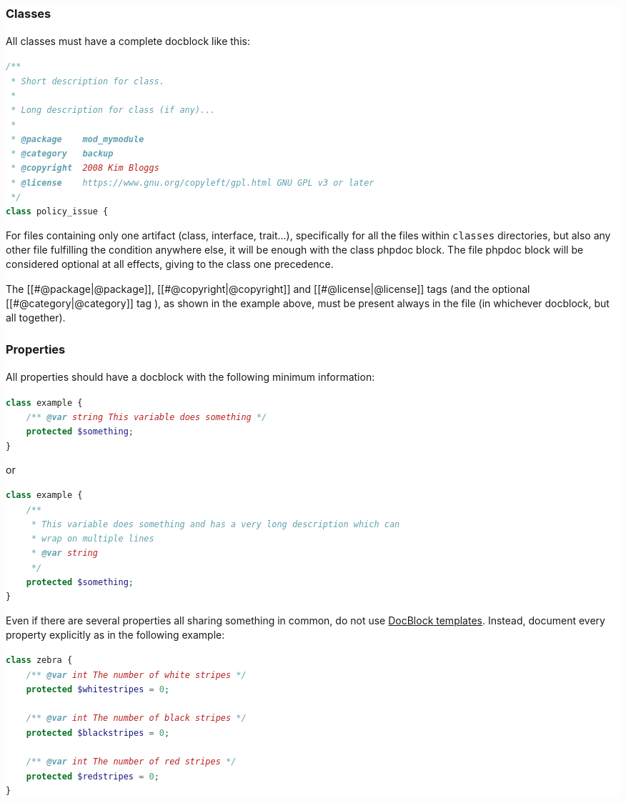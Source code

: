 ### Classes

All classes must have a complete docblock like this:

```php
/**
 * Short description for class.
 *
 * Long description for class (if any)...
 *
 * @package    mod_mymodule
 * @category   backup
 * @copyright  2008 Kim Bloggs
 * @license    https://www.gnu.org/copyleft/gpl.html GNU GPL v3 or later
 */
class policy_issue {
```

For files containing only one artifact (class, interface, trait...), specifically for all the files within <tt>classes</tt> directories, but also any other file fulfilling the condition anywhere else, it will be enough with the class phpdoc block. The file phpdoc block will be considered optional at all effects, giving to the class one precedence.

The [[#@package|@package]], [[#@copyright|@copyright]] and [[#@license|@license]] tags (and the optional [[#@category|@category]] tag ), as shown in the example above, must be present always in the file (in whichever docblock, but all together).

### Properties

All properties should have a docblock with the following minimum information:

```php
class example {
    /** @var string This variable does something */
    protected $something;
}
```
or
```php
class example {
    /**
     * This variable does something and has a very long description which can
     * wrap on multiple lines
     * @var string
     */
    protected $something;
}
```
Even if there are several properties all sharing something in common, do not use [DocBlock templates](https://en.wikipedia.org/wiki/PHPDoc#DocBlock_Templates). Instead, document every property explicitly as in the following example:

```php
class zebra {
    /** @var int The number of white stripes */
    protected $whitestripes = 0;

    /** @var int The number of black stripes */
    protected $blackstripes = 0;

    /** @var int The number of red stripes */
    protected $redstripes = 0;
}
```

